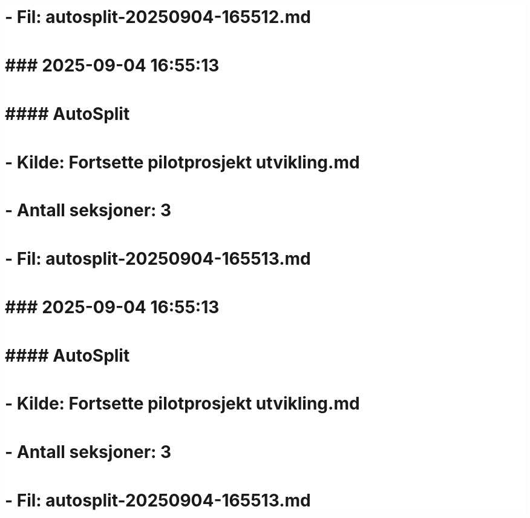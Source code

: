 # \- Fil: autosplit-20250904-165512.md

#

#

#

#

# \### 2025-09-04 16:55:13

# \#### AutoSplit

# \- Kilde: Fortsette pilotprosjekt utvikling.md

# \- Antall seksjoner: 3

# \- Fil: autosplit-20250904-165513.md

#

#

#

#

# \### 2025-09-04 16:55:13

# \#### AutoSplit

# \- Kilde: Fortsette pilotprosjekt utvikling.md

# \- Antall seksjoner: 3

# \- Fil: autosplit-20250904-165513.md

#

#

#

